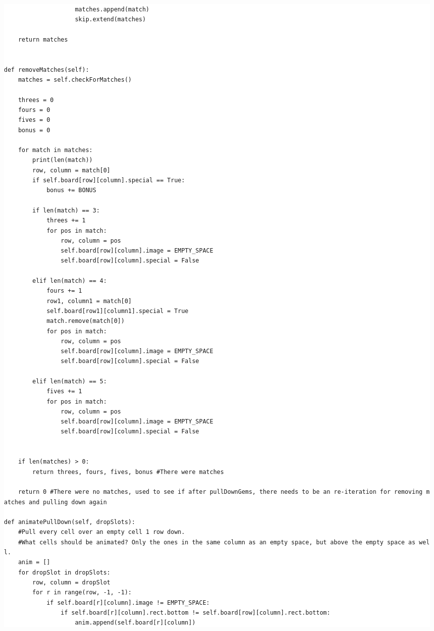                         matches.append(match)
                        skip.extend(matches)

        return matches


    def removeMatches(self):
        matches = self.checkForMatches()

        threes = 0
        fours = 0
        fives = 0
        bonus = 0

        for match in matches:
            print(len(match))
            row, column = match[0]
            if self.board[row][column].special == True:
                bonus += BONUS

            if len(match) == 3:
                threes += 1
                for pos in match:
                    row, column = pos
                    self.board[row][column].image = EMPTY_SPACE
                    self.board[row][column].special = False

            elif len(match) == 4:
                fours += 1
                row1, column1 = match[0]
                self.board[row1][column1].special = True
                match.remove(match[0])
                for pos in match:
                    row, column = pos
                    self.board[row][column].image = EMPTY_SPACE
                    self.board[row][column].special = False

            elif len(match) == 5:
                fives += 1
                for pos in match:
                    row, column = pos
                    self.board[row][column].image = EMPTY_SPACE
                    self.board[row][column].special = False


        if len(matches) > 0:
            return threes, fours, fives, bonus #There were matches

        return 0 #There were no matches, used to see if after pullDownGems, there needs to be an re-iteration for removing matches and pulling down again

    def animatePullDown(self, dropSlots):
        #Pull every cell over an empty cell 1 row down.
        #What cells should be animated? Only the ones in the same column as an empty space, but above the empty space as well.
        anim = []
        for dropSlot in dropSlots:
            row, column = dropSlot
            for r in range(row, -1, -1):
                if self.board[r][column].image != EMPTY_SPACE:
                    if self.board[r][column].rect.bottom != self.board[row][column].rect.bottom:
                        anim.append(self.board[r][column])
